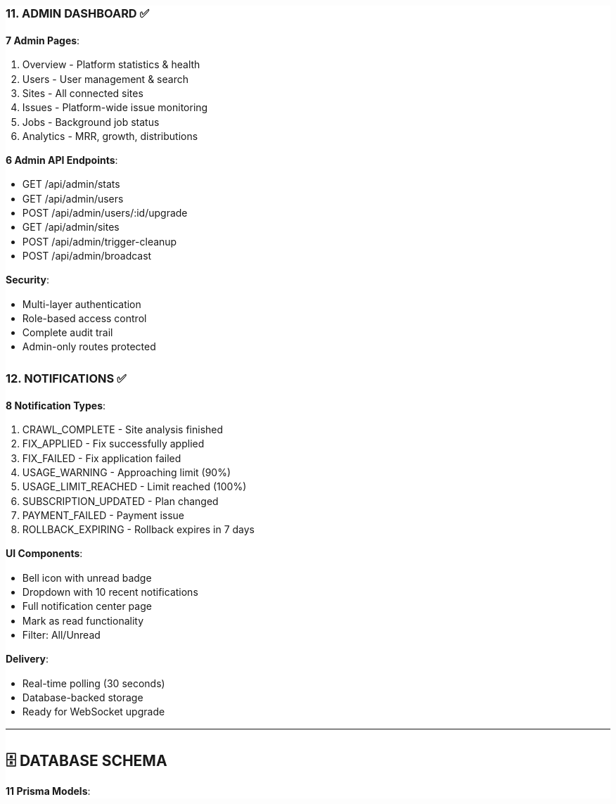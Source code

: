 ### 11. ADMIN DASHBOARD ✅
**7 Admin Pages**:
1. Overview - Platform statistics & health
2. Users - User management & search
3. Sites - All connected sites
4. Issues - Platform-wide issue monitoring
5. Jobs - Background job status
6. Analytics - MRR, growth, distributions

**6 Admin API Endpoints**:
- GET /api/admin/stats
- GET /api/admin/users
- POST /api/admin/users/:id/upgrade
- GET /api/admin/sites
- POST /api/admin/trigger-cleanup
- POST /api/admin/broadcast

**Security**:
- Multi-layer authentication
- Role-based access control
- Complete audit trail
- Admin-only routes protected

### 12. NOTIFICATIONS ✅
**8 Notification Types**:
1. CRAWL_COMPLETE - Site analysis finished
2. FIX_APPLIED - Fix successfully applied
3. FIX_FAILED - Fix application failed
4. USAGE_WARNING - Approaching limit (90%)
5. USAGE_LIMIT_REACHED - Limit reached (100%)
6. SUBSCRIPTION_UPDATED - Plan changed
7. PAYMENT_FAILED - Payment issue
8. ROLLBACK_EXPIRING - Rollback expires in 7 days

**UI Components**:
- Bell icon with unread badge
- Dropdown with 10 recent notifications
- Full notification center page
- Mark as read functionality
- Filter: All/Unread

**Delivery**:
- Real-time polling (30 seconds)
- Database-backed storage
- Ready for WebSocket upgrade

---

## 🗄️ DATABASE SCHEMA

**11 Prisma Models**:
